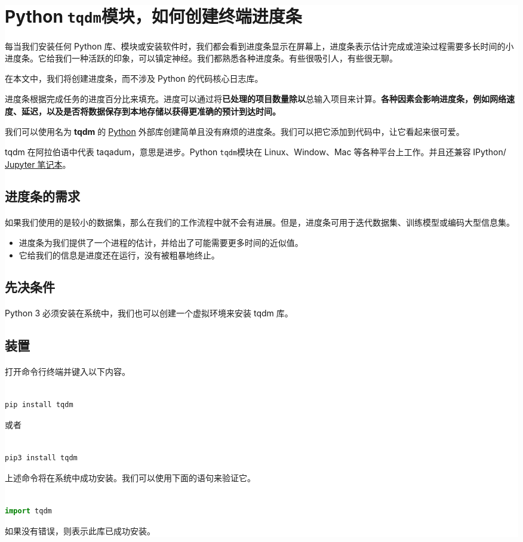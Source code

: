# Python `tqdm`模块，如何创建终端进度条



每当我们安装任何 Python 库、模块或安装软件时，我们都会看到进度条显示在屏幕上，进度条表示估计完成或渲染过程需要多长时间的小进度条。它给我们一种活跃的印象，可以镇定神经。我们都熟悉各种进度条。有些很吸引人，有些很无聊。

在本文中，我们将创建进度条，而不涉及 Python 的代码核心日志库。

进度条根据完成任务的进度百分比来填充。进度可以通过将**已处理的项目数量除以**总输入项目来计算。**各种因素会影响进度条，例如网络速度、延迟，以及是否将数据保存到本地存储以获得更准确的预计到达时间。**

我们可以使用名为 **tqdm** 的 [Python](https://www.javatpoint.com/python-tutorial) 外部库创建简单且没有麻烦的进度条。我们可以把它添加到代码中，让它看起来很可爱。

tqdm 在阿拉伯语中代表 taqadum，意思是进步。Python `tqdm`模块在 Linux、Window、Mac 等各种平台上工作。并且还兼容 IPython/ [Jupyter 笔记本](https://www.javatpoint.com/jupyter-notebook)。

## 进度条的需求

如果我们使用的是较小的数据集，那么在我们的工作流程中就不会有进展。但是，进度条可用于迭代数据集、训练模型或编码大型信息集。

*   进度条为我们提供了一个进程的估计，并给出了可能需要更多时间的近似值。
*   它给我们的信息是进度还在运行，没有被粗暴地终止。

## 先决条件

Python 3 必须安装在系统中，我们也可以创建一个虚拟环境来安装 tqdm 库。

## 装置

打开命令行终端并键入以下内容。

```py

pip install tqdm

```

或者

```py

pip3 install tqdm

```

上述命令将在系统中成功安装。我们可以使用下面的语句来验证它。

```py

import tqdm

```

如果没有错误，则表示此库已成功安装。
